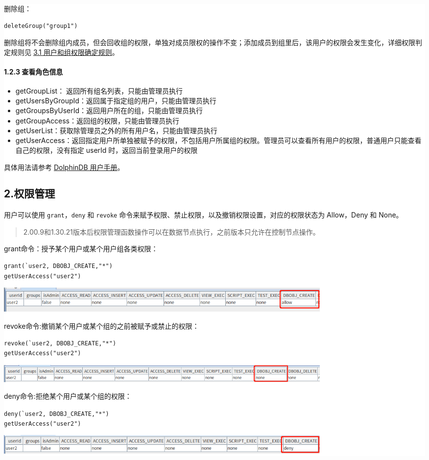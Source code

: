 删除组：

```
deleteGroup("group1")
```

删除组将不会删除组内成员，但会回收组的权限，单独对成员限权的操作不变；添加成员到组里后，该用户的权限会发生变化，详细权限判定规则见 [3.1 用户和组权限确定规则](#31-用户和组权限确定规则)。

#### 1.2.3 查看角色信息

- getGroupList： 返回所有组名列表，只能由管理员执行
- getUsersByGroupId：返回属于指定组的用户，只能由管理员执行
- getGroupsByUserId：返回用户所在的组，只能由管理员执行
- getGroupAccess：返回组的权限，只能由管理员执行
- getUserList：获取除管理员之外的所有用户名，只能由管理员执行
- getUserAccess：返回指定用户所单独被赋予的权限，不包括用户所属组的权限。管理员可以查看所有用户的权限，普通用户只能查看自己的权限，没有指定 userId 时，返回当前登录用户的权限

具体用法请参考 [DolphinDB 用户手册](https://www.dolphindb.cn/cn/help/Introduction/index.html)。

## 2.权限管理

用户可以使用 `grant`，`deny` 和 `revoke` 命令来赋予权限、禁止权限，以及撤销权限设置，对应的权限状态为 Allow，Deny 和 None。

> 2.00.9和1.30.21版本后权限管理函数操作可以在数据节点执行，之前版本只允许在控制节点操作。

grant命令：授予某个用户或某个用户组各类权限：

```
grant(`user2, DBOBJ_CREATE,"*") 
getUserAccess("user2")
```

<img src="./images/Permission_Management/2_1.png" width=75%>

revoke命令:撤销某个用户或某个组的之前被赋予或禁止的权限：

```
revoke(`user2, DBOBJ_CREATE,"*")
getUserAccess("user2")
```

<img src="./images/Permission_Management/2_2.png" width=75%>
  
deny命令:拒绝某个用户或某个组的权限：

```
deny(`user2, DBOBJ_CREATE,"*") 
getUserAccess("user2")
```

<img src="./images/Permission_Management/2_3.png" width=75%>
